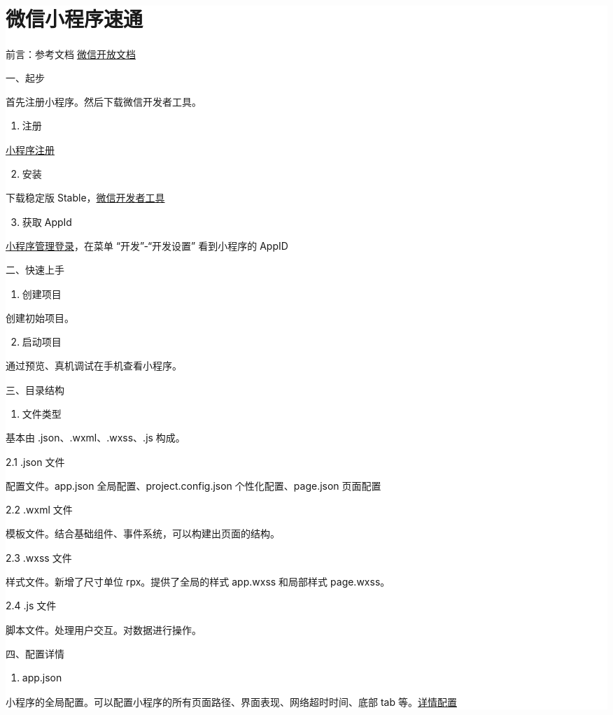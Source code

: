 # 微信小程序速通

前言：参考文档 [微信开放文档](https://developers.weixin.qq.com/miniprogram/dev/framework/)

一、起步

首先注册小程序。然后下载微信开发者工具。

1. 注册

[小程序注册](https://mp.weixin.qq.com/wxopen/waregister?action=step1)

2. 安装

下载稳定版 Stable，[微信开发者工具](https://developers.weixin.qq.com/miniprogram/dev/devtools/download.html)

3. 获取 AppId

[小程序管理登录](https://mp.weixin.qq.com/)，在菜单 “开发”-“开发设置” 看到小程序的 AppID

二、快速上手

1. 创建项目

创建初始项目。



2. 启动项目

通过预览、真机调试在手机查看小程序。



三、目录结构



1. 文件类型

基本由 .json、.wxml、.wxss、.js 构成。

2.1 .json 文件

配置文件。app.json 全局配置、project.config.json 个性化配置、page.json 页面配置

2.2 .wxml 文件

模板文件。结合基础组件、事件系统，可以构建出页面的结构。

2.3 .wxss 文件

样式文件。新增了尺寸单位 rpx。提供了全局的样式 app.wxss 和局部样式 page.wxss。

2.4 .js 文件

脚本文件。处理用户交互。对数据进行操作。

四、配置详情

1. app.json

小程序的全局配置。可以配置小程序的所有页面路径、界面表现、网络超时时间、底部 tab 等。[详情配置](https://developers.weixin.qq.com/miniprogram/dev/reference/configuration/app.html)

